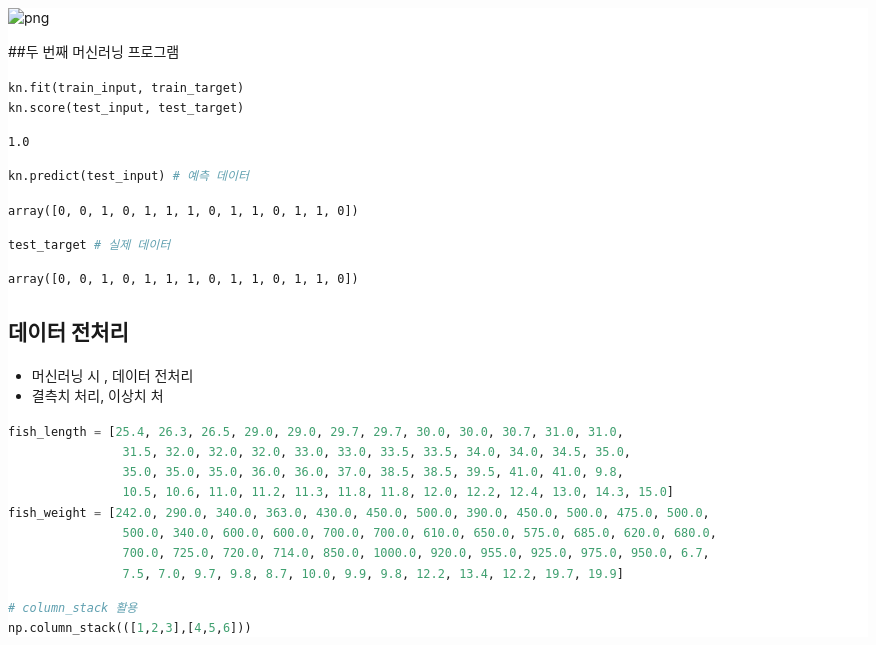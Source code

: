 
    
![png](output_41_0.png)
    


##두 번째 머신러닝 프로그램


```python
kn.fit(train_input, train_target)
kn.score(test_input, test_target)
```




    1.0




```python
kn.predict(test_input) # 예측 데이터
```




    array([0, 0, 1, 0, 1, 1, 1, 0, 1, 1, 0, 1, 1, 0])




```python
test_target # 실제 데이터
```




    array([0, 0, 1, 0, 1, 1, 1, 0, 1, 1, 0, 1, 1, 0])



## 데이터 전처리
- 머신러닝 시 , 데이터 전처리
- 결측치 처리, 이상치 처


```python
fish_length = [25.4, 26.3, 26.5, 29.0, 29.0, 29.7, 29.7, 30.0, 30.0, 30.7, 31.0, 31.0, 
                31.5, 32.0, 32.0, 32.0, 33.0, 33.0, 33.5, 33.5, 34.0, 34.0, 34.5, 35.0, 
                35.0, 35.0, 35.0, 36.0, 36.0, 37.0, 38.5, 38.5, 39.5, 41.0, 41.0, 9.8, 
                10.5, 10.6, 11.0, 11.2, 11.3, 11.8, 11.8, 12.0, 12.2, 12.4, 13.0, 14.3, 15.0]
fish_weight = [242.0, 290.0, 340.0, 363.0, 430.0, 450.0, 500.0, 390.0, 450.0, 500.0, 475.0, 500.0, 
                500.0, 340.0, 600.0, 600.0, 700.0, 700.0, 610.0, 650.0, 575.0, 685.0, 620.0, 680.0, 
                700.0, 725.0, 720.0, 714.0, 850.0, 1000.0, 920.0, 955.0, 925.0, 975.0, 950.0, 6.7, 
                7.5, 7.0, 9.7, 9.8, 8.7, 10.0, 9.9, 9.8, 12.2, 13.4, 12.2, 19.7, 19.9]
```


```python
# column_stack 활용
np.column_stack(([1,2,3],[4,5,6]))

```
